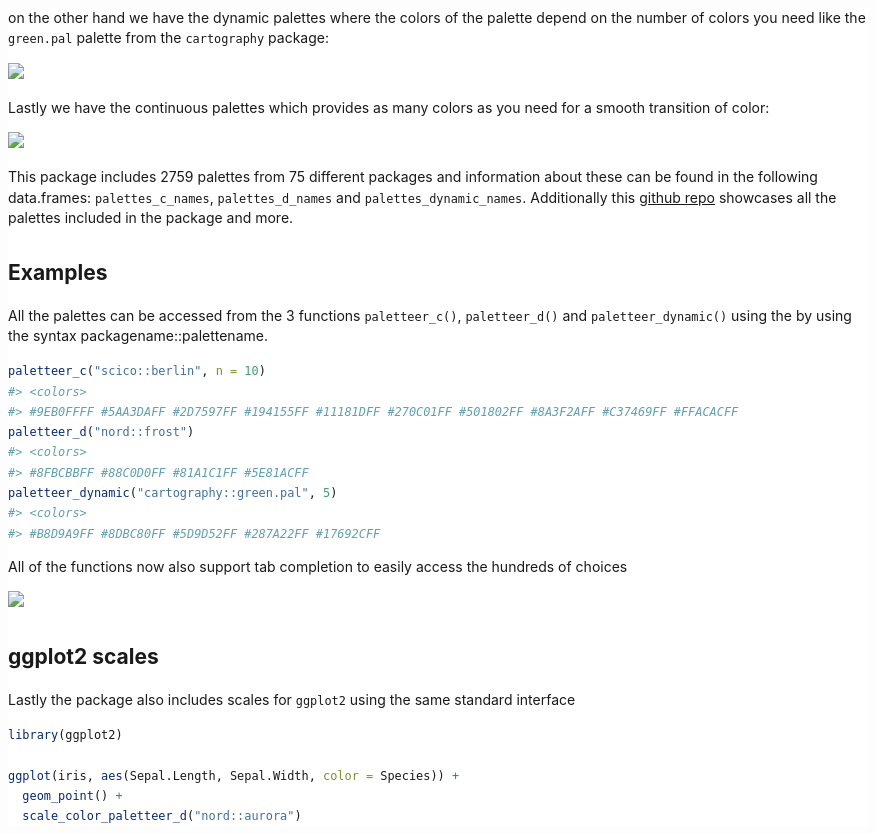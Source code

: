 on the other hand we have the dynamic palettes where the colors of the
palette depend on the number of colors you need like the `green.pal`
palette from the `cartography` package:

![](man/figures/README-unnamed-chunk-3-1.png)

Lastly we have the continuous palettes which provides as many colors as
you need for a smooth transition of color:

![](man/figures/README-unnamed-chunk-4-1.png)

This package includes 2759 palettes from 75 different packages and
information about these can be found in the following data.frames:
`palettes_c_names`, `palettes_d_names` and `palettes_dynamic_names`.
Additionally this [github
repo](https://github.com/EmilHvitfeldt/r-color-palettes) showcases all
the palettes included in the package and more.

## Examples

All the palettes can be accessed from the 3 functions `paletteer_c()`,
`paletteer_d()` and `paletteer_dynamic()` using the by using the syntax
packagename::palettename.

``` r
paletteer_c("scico::berlin", n = 10)
#> <colors>
#> #9EB0FFFF #5AA3DAFF #2D7597FF #194155FF #11181DFF #270C01FF #501802FF #8A3F2AFF #C37469FF #FFACACFF
paletteer_d("nord::frost")
#> <colors>
#> #8FBCBBFF #88C0D0FF #81A1C1FF #5E81ACFF
paletteer_dynamic("cartography::green.pal", 5)
#> <colors>
#> #B8D9A9FF #8DBC80FF #5D9D52FF #287A22FF #17692CFF
```

All of the functions now also support tab completion to easily access
the hundreds of choices

![](man/figures/paletteer-demo.gif)

## ggplot2 scales

Lastly the package also includes scales for `ggplot2` using the same
standard interface

``` r
library(ggplot2)

ggplot(iris, aes(Sepal.Length, Sepal.Width, color = Species)) +
  geom_point() +
  scale_color_paletteer_d("nord::aurora")
```

